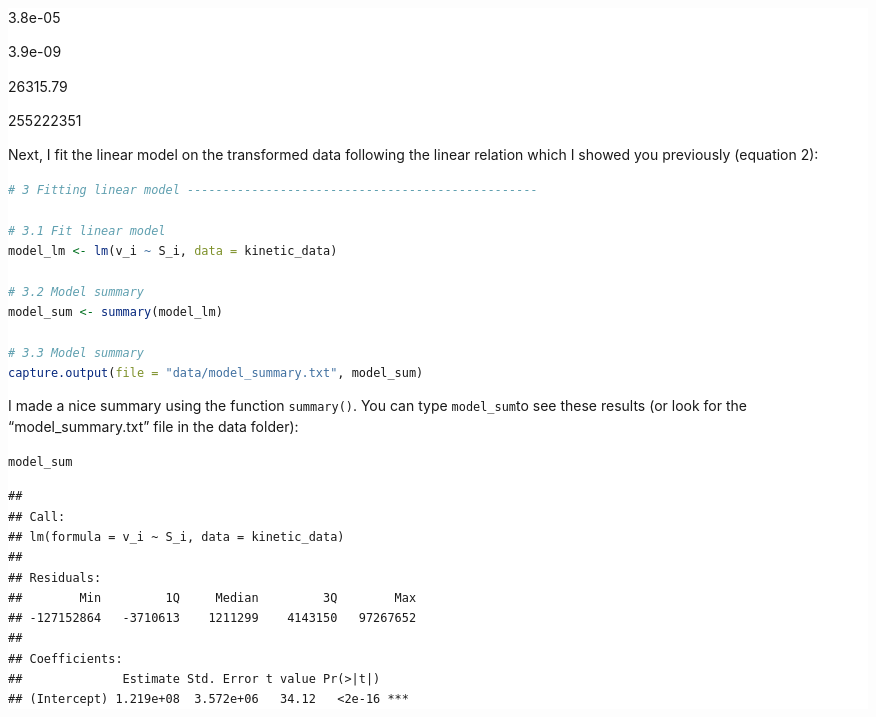 3.8e-05

</td>

<td style="text-align:right;">

3.9e-09

</td>

<td style="text-align:right;">

26315.79

</td>

<td style="text-align:right;">

255222351

</td>

</tr>

</tbody>

</table>

Next, I fit the linear model on the transformed data following the
linear relation which I showed you previously (equation 2):

``` r
# 3 Fitting linear model -------------------------------------------------

# 3.1 Fit linear model 
model_lm <- lm(v_i ~ S_i, data = kinetic_data)

# 3.2 Model summary
model_sum <- summary(model_lm)

# 3.3 Model summary
capture.output(file = "data/model_summary.txt", model_sum)
```

I made a nice summary using the function `summary()`. You can type
`model_sum`to see these results (or look for the “model\_summary.txt”
file in the data folder):

``` r
model_sum
```

    ## 
    ## Call:
    ## lm(formula = v_i ~ S_i, data = kinetic_data)
    ## 
    ## Residuals:
    ##        Min         1Q     Median         3Q        Max 
    ## -127152864   -3710613    1211299    4143150   97267652 
    ## 
    ## Coefficients:
    ##              Estimate Std. Error t value Pr(>|t|)    
    ## (Intercept) 1.219e+08  3.572e+06   34.12   <2e-16 ***